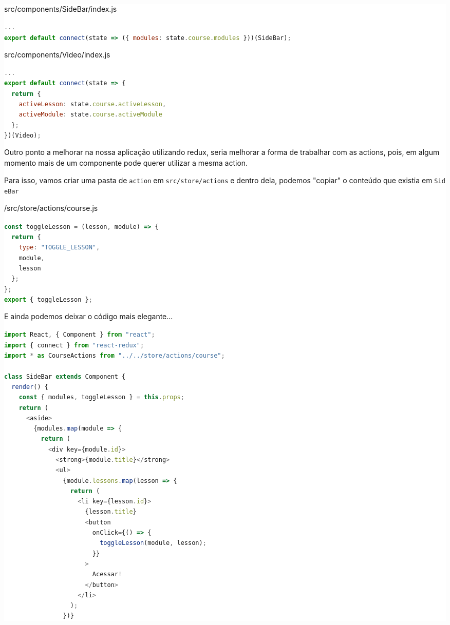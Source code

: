 src/components/SideBar/index.js

```js
...
export default connect(state => ({ modules: state.course.modules }))(SideBar);
```

src/components/Video/index.js

```js
...
export default connect(state => {
  return {
    activeLesson: state.course.activeLesson,
    activeModule: state.course.activeModule
  };
})(Video);
```

Outro ponto a melhorar na nossa aplicação utilizando redux, seria melhorar a forma de trabalhar com as actions, pois, em algum momento mais de um componente pode querer utilizar a mesma action.

Para isso, vamos criar uma pasta de `action` em `src/store/actions` e dentro dela, podemos "copiar" o conteúdo que existia em `SideBar`

/src/store/actions/course.js

```js
const toggleLesson = (lesson, module) => {
  return {
    type: "TOGGLE_LESSON",
    module,
    lesson
  };
};
export { toggleLesson };
```

E ainda podemos deixar o código mais elegante...

```js
import React, { Component } from "react";
import { connect } from "react-redux";
import * as CourseActions from "../../store/actions/course";

class SideBar extends Component {
  render() {
    const { modules, toggleLesson } = this.props;
    return (
      <aside>
        {modules.map(module => {
          return (
            <div key={module.id}>
              <strong>{module.title}</strong>
              <ul>
                {module.lessons.map(lesson => {
                  return (
                    <li key={lesson.id}>
                      {lesson.title}
                      <button
                        onClick={() => {
                          toggleLesson(module, lesson);
                        }}
                      >
                        Acessar!
                      </button>
                    </li>
                  );
                })}
```
